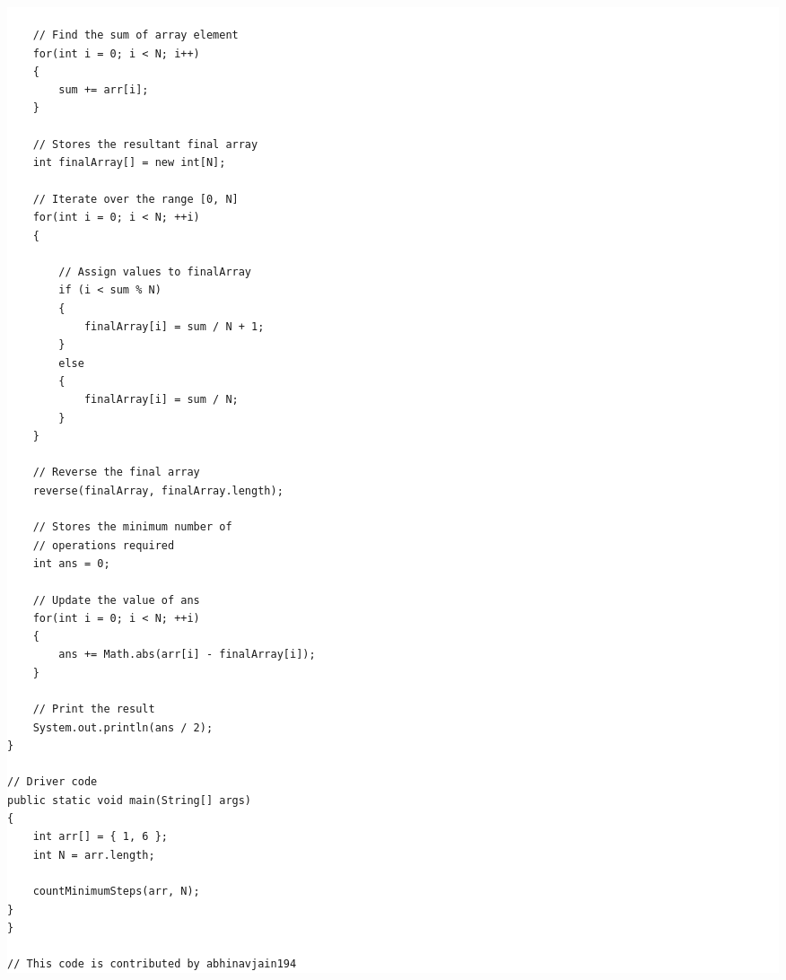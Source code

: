 ```

    // Find the sum of array element
    for(int i = 0; i < N; i++)
    {
        sum += arr[i];
    }

    // Stores the resultant final array
    int finalArray[] = new int[N];

    // Iterate over the range [0, N]
    for(int i = 0; i < N; ++i)
    {

        // Assign values to finalArray
        if (i < sum % N)
        {
            finalArray[i] = sum / N + 1;
        }
        else
        {
            finalArray[i] = sum / N;
        }
    }

    // Reverse the final array
    reverse(finalArray, finalArray.length);

    // Stores the minimum number of
    // operations required
    int ans = 0;

    // Update the value of ans
    for(int i = 0; i < N; ++i)
    {
        ans += Math.abs(arr[i] - finalArray[i]);
    }

    // Print the result
    System.out.println(ans / 2);
}

// Driver code
public static void main(String[] args)
{
    int arr[] = { 1, 6 };
    int N = arr.length;

    countMinimumSteps(arr, N);
}
}

// This code is contributed by abhinavjain194
```

